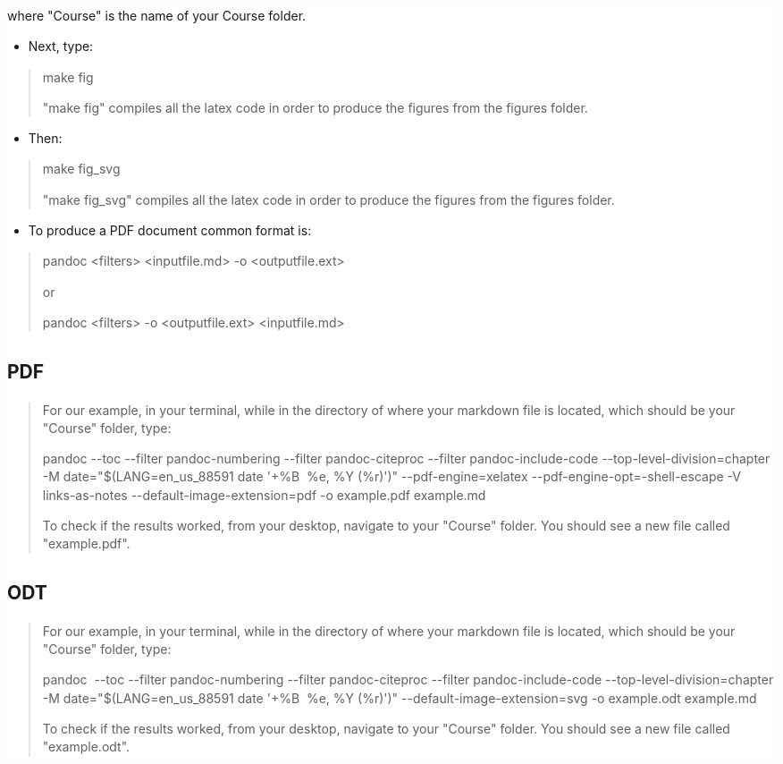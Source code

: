 where "Course" is the name of your Course folder.

-   Next, type:

> make fig
>
> "make fig" compiles all the latex code in order to produce the figures
> from the figures folder.

-   Then:

> make fig\_svg
>
> "make fig\_svg" compiles all the latex code in order to produce the
> figures from the figures folder.

-   To produce a PDF document common format is:

> pandoc \<filters\> \<inputfile.md\> -o \<outputfile.ext\>
>
> or
>
> pandoc \<filters\> -o \<outputfile.ext\> \<inputfile.md\>

PDF
---

> For our example, in your terminal, while in the directory of where
> your markdown file is located, which should be your "Course" folder,
> type:
>
> pandoc \--toc \--filter pandoc-numbering \--filter pandoc-citeproc
> \--filter pandoc-include-code \--top-level-division=chapter -M
> date=\"\$(LANG=en\_us\_88591 date \'+%B  %e, %Y (%r)\')\"
> \--pdf-engine=xelatex \--pdf-engine-opt=-shell-escape -V
> links-as-notes \--default-image-extension=pdf -o example.pdf
> example.md
>
> To check if the results worked, from your desktop, navigate to your
> "Course" folder. You should see a new file called "example.pdf".

ODT
---

> For our example, in your terminal, while in the directory of where
> your markdown file is located, which should be your "Course" folder,
> type:
>
> pandoc  \--toc \--filter pandoc-numbering \--filter pandoc-citeproc
> \--filter pandoc-include-code \--top-level-division=chapter -M
> date=\"\$(LANG=en\_us\_88591 date \'+%B  %e, %Y (%r)\')\"
> \--default-image-extension=svg -o example.odt example.md
>
> To check if the results worked, from your desktop, navigate to your
> "Course" folder. You should see a new file called "example.odt".
